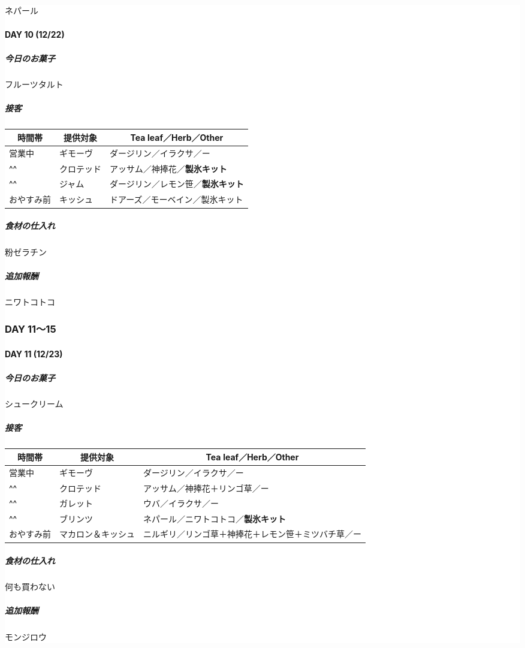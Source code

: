 ネパール

#### DAY 10 (12/22)

##### 今日のお菓子

フルーツタルト

##### 接客

| 時間帯   | 提供対象  | Tea leaf／Herb／Other  |
|-------|-------|----------------------|
| 営業中   | ギモーヴ  | ダージリン／イラクサ／ー         |
| ^^    | クロテッド | アッサム／神捧花／**製氷キット**   |
| ^^    | ジャム   | ダージリン／レモン笹／**製氷キット** |
| おやすみ前 | キッシュ  | ドアーズ／モーベイン／製氷キット     |

##### 食材の仕入れ

粉ゼラチン

##### 追加報酬

ニワトコトコ

### DAY 11～15

#### DAY 11 (12/23)

##### 今日のお菓子

シュークリーム

##### 接客

| 時間帯   | 提供対象      | Tea leaf／Herb／Other        |
|-------|-----------|----------------------------|
| 営業中   | ギモーヴ      | ダージリン／イラクサ／ー               |
| ^^    | クロテッド     | アッサム／神捧花＋リンゴ草／ー            |
| ^^    | ガレット      | ウバ／イラクサ／ー                  |
| ^^    | ブリンツ      | ネパール／ニワトコトコ／**製氷キット**      |
| おやすみ前 | マカロン＆キッシュ | ニルギリ／リンゴ草＋神捧花＋レモン笹＋ミツバチ草／ー |

##### 食材の仕入れ

何も買わない

##### 追加報酬

モンジロウ

